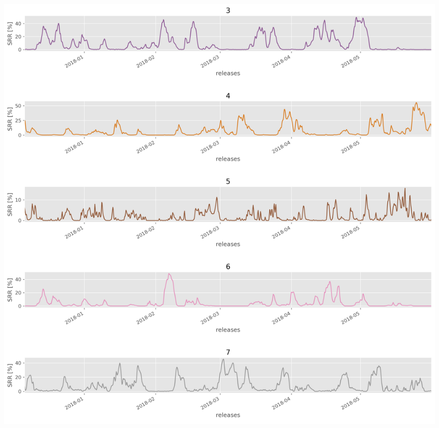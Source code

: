 

![png](main_files/main_44_3.png)



![png](main_files/main_44_4.png)



![png](main_files/main_44_5.png)



![png](main_files/main_44_6.png)



![png](main_files/main_44_7.png)
